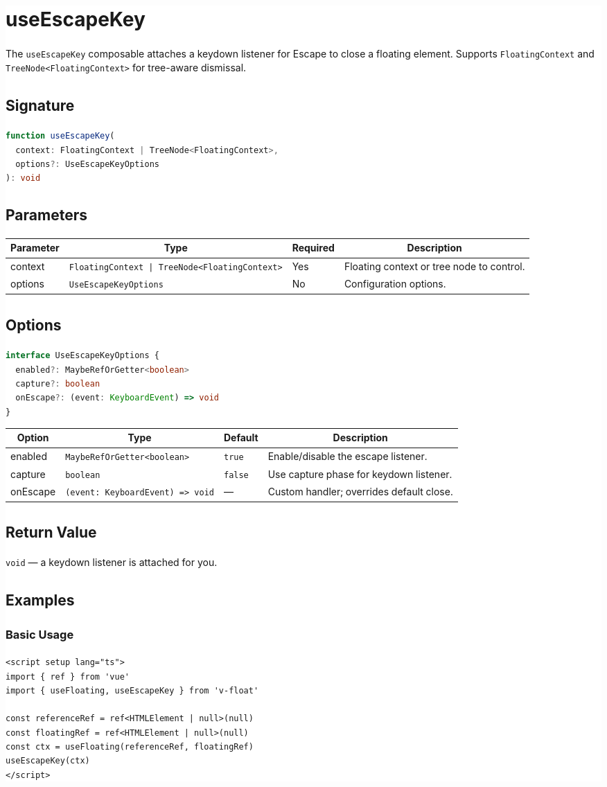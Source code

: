 # useEscapeKey

The `useEscapeKey` composable attaches a keydown listener for Escape to close a floating element. Supports `FloatingContext` and `TreeNode<FloatingContext>` for tree-aware dismissal.

## Signature

```ts
function useEscapeKey(
  context: FloatingContext | TreeNode<FloatingContext>,
  options?: UseEscapeKeyOptions
): void
```

## Parameters

| Parameter | Type | Required | Description |
|-----------|------|----------|-------------|
| context | `FloatingContext \| TreeNode<FloatingContext>` | Yes | Floating context or tree node to control. |
| options | `UseEscapeKeyOptions` | No | Configuration options. |

## Options

```ts
interface UseEscapeKeyOptions {
  enabled?: MaybeRefOrGetter<boolean>
  capture?: boolean
  onEscape?: (event: KeyboardEvent) => void
}
```

| Option | Type | Default | Description |
|--------|------|---------|-------------|
| enabled | `MaybeRefOrGetter<boolean>` | `true` | Enable/disable the escape listener. |
| capture | `boolean` | `false` | Use capture phase for keydown listener. |
| onEscape | `(event: KeyboardEvent) => void` | — | Custom handler; overrides default close. |

## Return Value

`void` — a keydown listener is attached for you.

## Examples

### Basic Usage

```vue
<script setup lang="ts">
import { ref } from 'vue'
import { useFloating, useEscapeKey } from 'v-float'

const referenceRef = ref<HTMLElement | null>(null)
const floatingRef = ref<HTMLElement | null>(null)
const ctx = useFloating(referenceRef, floatingRef)
useEscapeKey(ctx)
</script>
```
